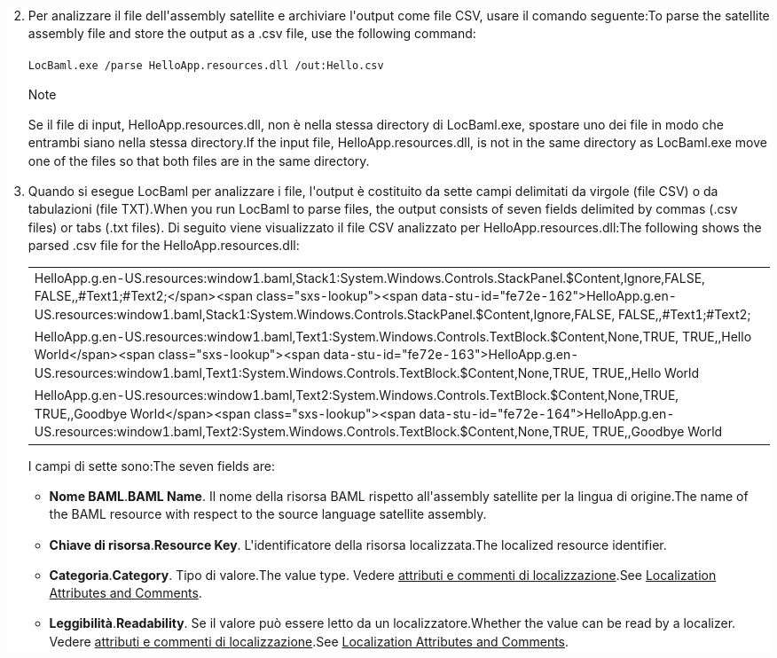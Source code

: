 2. <span data-ttu-id="fe72e-158">Per analizzare il file dell'assembly satellite e archiviare l'output come file CSV, usare il comando seguente:</span><span class="sxs-lookup"><span data-stu-id="fe72e-158">To parse the satellite assembly file and store the output as a .csv file, use the following command:</span></span>  
  
   `LocBaml.exe /parse HelloApp.resources.dll /out:Hello.csv`
  
   > [!NOTE]
   > <span data-ttu-id="fe72e-159">Se il file di input, HelloApp.resources.dll, non è nella stessa directory di LocBaml.exe, spostare uno dei file in modo che entrambi siano nella stessa directory.</span><span class="sxs-lookup"><span data-stu-id="fe72e-159">If the input file, HelloApp.resources.dll, is not in the same directory as LocBaml.exe move one of the files so that both files are in the same directory.</span></span>  
  
3. <span data-ttu-id="fe72e-160">Quando si esegue LocBaml per analizzare i file, l'output è costituito da sette campi delimitati da virgole (file CSV) o da tabulazioni (file TXT).</span><span class="sxs-lookup"><span data-stu-id="fe72e-160">When you run LocBaml to parse files, the output consists of seven fields delimited by commas (.csv files) or tabs (.txt files).</span></span> <span data-ttu-id="fe72e-161">Di seguito viene visualizzato il file CSV analizzato per HelloApp.resources.dll:</span><span class="sxs-lookup"><span data-stu-id="fe72e-161">The following shows the parsed .csv file for the HelloApp.resources.dll:</span></span>

   | |
   |-|
   |<span data-ttu-id="fe72e-162">HelloApp.g.en-US.resources:window1.baml,Stack1:System.Windows.Controls.StackPanel.$Content,Ignore,FALSE, FALSE,,#Text1;#Text2;</span><span class="sxs-lookup"><span data-stu-id="fe72e-162">HelloApp.g.en-US.resources:window1.baml,Stack1:System.Windows.Controls.StackPanel.$Content,Ignore,FALSE, FALSE,,#Text1;#Text2;</span></span>|
   |<span data-ttu-id="fe72e-163">HelloApp.g.en-US.resources:window1.baml,Text1:System.Windows.Controls.TextBlock.$Content,None,TRUE, TRUE,,Hello World</span><span class="sxs-lookup"><span data-stu-id="fe72e-163">HelloApp.g.en-US.resources:window1.baml,Text1:System.Windows.Controls.TextBlock.$Content,None,TRUE, TRUE,,Hello World</span></span>|
   |<span data-ttu-id="fe72e-164">HelloApp.g.en-US.resources:window1.baml,Text2:System.Windows.Controls.TextBlock.$Content,None,TRUE, TRUE,,Goodbye World</span><span class="sxs-lookup"><span data-stu-id="fe72e-164">HelloApp.g.en-US.resources:window1.baml,Text2:System.Windows.Controls.TextBlock.$Content,None,TRUE, TRUE,,Goodbye World</span></span>|

   <span data-ttu-id="fe72e-165">I campi di sette sono:</span><span class="sxs-lookup"><span data-stu-id="fe72e-165">The seven fields are:</span></span>  
  
   - <span data-ttu-id="fe72e-166">**Nome BAML**.</span><span class="sxs-lookup"><span data-stu-id="fe72e-166">**BAML Name**.</span></span> <span data-ttu-id="fe72e-167">Il nome della risorsa BAML rispetto all'assembly satellite per la lingua di origine.</span><span class="sxs-lookup"><span data-stu-id="fe72e-167">The name of the BAML resource with respect to the source language satellite assembly.</span></span>  
  
   - <span data-ttu-id="fe72e-168">**Chiave di risorsa**.</span><span class="sxs-lookup"><span data-stu-id="fe72e-168">**Resource Key**.</span></span> <span data-ttu-id="fe72e-169">L'identificatore della risorsa localizzata.</span><span class="sxs-lookup"><span data-stu-id="fe72e-169">The localized resource identifier.</span></span>  
  
   - <span data-ttu-id="fe72e-170">**Categoria**.</span><span class="sxs-lookup"><span data-stu-id="fe72e-170">**Category**.</span></span> <span data-ttu-id="fe72e-171">Tipo di valore.</span><span class="sxs-lookup"><span data-stu-id="fe72e-171">The value type.</span></span> <span data-ttu-id="fe72e-172">Vedere [attributi e commenti di localizzazione](localization-attributes-and-comments.md).</span><span class="sxs-lookup"><span data-stu-id="fe72e-172">See [Localization Attributes and Comments](localization-attributes-and-comments.md).</span></span>  
  
   - <span data-ttu-id="fe72e-173">**Leggibilità**.</span><span class="sxs-lookup"><span data-stu-id="fe72e-173">**Readability**.</span></span> <span data-ttu-id="fe72e-174">Se il valore può essere letto da un localizzatore.</span><span class="sxs-lookup"><span data-stu-id="fe72e-174">Whether the value can be read by a localizer.</span></span> <span data-ttu-id="fe72e-175">Vedere [attributi e commenti di localizzazione](localization-attributes-and-comments.md).</span><span class="sxs-lookup"><span data-stu-id="fe72e-175">See [Localization Attributes and Comments](localization-attributes-and-comments.md).</span></span>  
  
